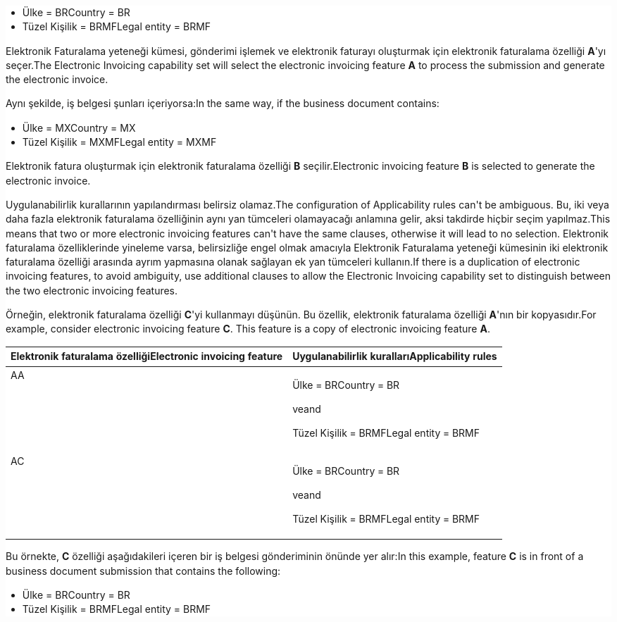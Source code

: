 - <span data-ttu-id="c30e7-310">Ülke = BR</span><span class="sxs-lookup"><span data-stu-id="c30e7-310">Country = BR</span></span>
- <span data-ttu-id="c30e7-311">Tüzel Kişilik = BRMF</span><span class="sxs-lookup"><span data-stu-id="c30e7-311">Legal entity = BRMF</span></span>

<span data-ttu-id="c30e7-312">Elektronik Faturalama yeteneği kümesi, gönderimi işlemek ve elektronik faturayı oluşturmak için elektronik faturalama özelliği **A**'yı seçer.</span><span class="sxs-lookup"><span data-stu-id="c30e7-312">The Electronic Invoicing capability set will select the electronic invoicing feature **A** to process the submission and generate the electronic invoice.</span></span>

<span data-ttu-id="c30e7-313">Aynı şekilde, iş belgesi şunları içeriyorsa:</span><span class="sxs-lookup"><span data-stu-id="c30e7-313">In the same way, if the business document contains:</span></span>

- <span data-ttu-id="c30e7-314">Ülke = MX</span><span class="sxs-lookup"><span data-stu-id="c30e7-314">Country = MX</span></span>
- <span data-ttu-id="c30e7-315">Tüzel Kişilik = MXMF</span><span class="sxs-lookup"><span data-stu-id="c30e7-315">Legal entity = MXMF</span></span>

<span data-ttu-id="c30e7-316">Elektronik fatura oluşturmak için elektronik faturalama özelliği **B** seçilir.</span><span class="sxs-lookup"><span data-stu-id="c30e7-316">Electronic invoicing feature **B** is selected to generate the electronic invoice.</span></span>

<span data-ttu-id="c30e7-317">Uygulanabilirlik kurallarının yapılandırması belirsiz olamaz.</span><span class="sxs-lookup"><span data-stu-id="c30e7-317">The configuration of Applicability rules can't be ambiguous.</span></span> <span data-ttu-id="c30e7-318">Bu, iki veya daha fazla elektronik faturalama özelliğinin aynı yan tümceleri olamayacağı anlamına gelir, aksi takdirde hiçbir seçim yapılmaz.</span><span class="sxs-lookup"><span data-stu-id="c30e7-318">This means that two or more electronic invoicing features can't have the same clauses, otherwise it will lead to no selection.</span></span> <span data-ttu-id="c30e7-319">Elektronik faturalama özelliklerinde yineleme varsa, belirsizliğe engel olmak amacıyla Elektronik Faturalama yeteneği kümesinin iki elektronik faturalama özelliği arasında ayrım yapmasına olanak sağlayan ek yan tümceleri kullanın.</span><span class="sxs-lookup"><span data-stu-id="c30e7-319">If there is a duplication of electronic invoicing features, to avoid ambiguity, use additional clauses to allow the Electronic Invoicing capability set to distinguish between the two electronic invoicing features.</span></span>

<span data-ttu-id="c30e7-320">Örneğin, elektronik faturalama özelliği **C**'yi kullanmayı düşünün. Bu özellik, elektronik faturalama özelliği **A**'nın bir kopyasıdır.</span><span class="sxs-lookup"><span data-stu-id="c30e7-320">For example, consider electronic invoicing feature **C**. This feature is a copy of electronic invoicing feature **A**.</span></span>

| <span data-ttu-id="c30e7-321">Elektronik faturalama özelliği</span><span class="sxs-lookup"><span data-stu-id="c30e7-321">Electronic invoicing feature</span></span> | <span data-ttu-id="c30e7-322">Uygulanabilirlik kuralları</span><span class="sxs-lookup"><span data-stu-id="c30e7-322">Applicability rules</span></span>        |
|------------------------------|--------------------------- |
| <span data-ttu-id="c30e7-323">A</span><span class="sxs-lookup"><span data-stu-id="c30e7-323">A</span></span>                            | <p><span data-ttu-id="c30e7-324">Ülke = BR</span><span class="sxs-lookup"><span data-stu-id="c30e7-324">Country = BR</span></span></p><p><span data-ttu-id="c30e7-325">ve</span><span class="sxs-lookup"><span data-stu-id="c30e7-325">and</span></span></p><p><span data-ttu-id="c30e7-326">Tüzel Kişilik = BRMF</span><span class="sxs-lookup"><span data-stu-id="c30e7-326">Legal entity = BRMF</span></span></p>  |
| <span data-ttu-id="c30e7-327">A</span><span class="sxs-lookup"><span data-stu-id="c30e7-327">C</span></span>                            | <p><span data-ttu-id="c30e7-328">Ülke = BR</span><span class="sxs-lookup"><span data-stu-id="c30e7-328">Country = BR</span></span></p><p><span data-ttu-id="c30e7-329">ve</span><span class="sxs-lookup"><span data-stu-id="c30e7-329">and</span></span></p><p><span data-ttu-id="c30e7-330">Tüzel Kişilik = BRMF</span><span class="sxs-lookup"><span data-stu-id="c30e7-330">Legal entity = BRMF</span></span></p>  |

<span data-ttu-id="c30e7-331">Bu örnekte, **C** özelliği aşağıdakileri içeren bir iş belgesi gönderiminin önünde yer alır:</span><span class="sxs-lookup"><span data-stu-id="c30e7-331">In this example, feature **C** is in front of a business document submission that contains the following:</span></span>

- <span data-ttu-id="c30e7-332">Ülke = BR</span><span class="sxs-lookup"><span data-stu-id="c30e7-332">Country = BR</span></span>
- <span data-ttu-id="c30e7-333">Tüzel Kişilik = BRMF</span><span class="sxs-lookup"><span data-stu-id="c30e7-333">Legal entity = BRMF</span></span>
